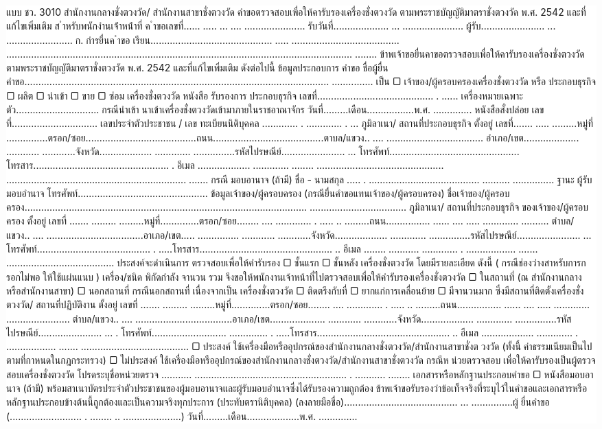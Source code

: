 แบบ ชว. 3010 สำนักงานกลางชั่งตวงวัด/ สำนักงานสาขาชั่งตวงวัด คำขอตรวจสอบเพื่อให้คารับรองเครื่องชั่งตวงวัด ตามพระราชบัญญัติมาตราชั่งตวงวัด พ.ศ. 2542 และที่แก้ไขเพิ่มเติม ส ําหรับพนักงํานเจ้ําหน้ําที่ ค ําขอเลขที่...... ..... ... .... ...................... รับวันที่.................... ... ...................... ผู้รับ....................... ... ........................ ก. กํารยื่นค ําขอ เรียน............................................ ..... ....................................... ............................................................................................................................. ........ ข้าพเจ้าขอยื่นคาขอตรวจสอบเพื่อให้คารับรองเครื่องชั่งตวงวัดตามพระราชบัญญัติมาตราชั่งตวงวัด พ.ศ. 2542 และที่แก้ไขเพิ่มเติม ดังต่อไปนี้ ข้อมูลประกอบการ คำขอ ชื่อผู้ยื่นคำขอ.............................................................................................................. ............... เป็น ▢ เจ้าของ/ผู้ครอบครองเครื่องชั่งตวงวัด หรือ ประกอบธุรกิจ ▢ ผลิต ▢ นำเข้า ▢ ขาย ▢ ซ่อม เครื่องชั่งตวงวัด หนังสือ รับรองการ ประกอบธุรกิจ เลขที่.......................................... . ...... เครื่องหมายเฉพาะตัว.............................. กรณีนำเข้า นาเข้าเครื่องชั่งตวงวัดเข้ามาภายในราชอาณาจักร วันที่.........เดือน.................พ.ศ. .............. หนังสือสั่งปล่อย เลขที่............................... เลขประจำตัวประชาชน / เลข ทะเบียนนิติบุคคล ............. . ............. . ... ภูมิลาเนา/ สถานที่ประกอบธุรกิจ ตั้งอยู่ เลขที่....... ..... .........หมู่ที่ ...............ตรอก/ซอย........................................ถนน........................................ตาบล/แขวง.. .... ................................... อำเภอ/เขต.................... ............ ............จังหวัด................... ............. ...............รหัสไปรษณีย์....................... ... โทรศัพท์............................................... โทรสาร................................................. . อีเมล ................... ............. ........ .............................................. ................................................................. ....... กรณี มอบอานาจ (ถ้ามี) ชื่อ - นามสกุล ..... . ........................................ .......... ............... ฐานะ ผู้รับมอบอำนาจ โทรศัพท์............................................... ข้อมูลเจ้าของ/ผู้ครอบครอง (กรณียื่นคำขอแทนเจ้าของ/ผู้ครอบครอง) ชื่อเจ้าของ/ผู้ครอบครอง...................................................................................................... ................................... ภูมิลาเนา/ สถานที่ประกอบธุรกิจ ของเจ้าของ/ผู้ครอบครอง ตั้งอยู่ เลขที่ ....... ......... .........หมู่ที่..............ตรอก/ซอย........ .... ............. . ..... .. .........ถนน................ ...... .... ..... ............. .......... ตำบล/แขวง.. .... ...................................อาเภอ/เขต..... ............... ............ ............จังหวัด................... ............. ...............รหัสไปรษณีย์....................... ... โทรศัพท์......................................... . .....โทรสาร................................................ .. อีเมล ........ ........... ............. . .................. ....... ....................................... ประสงค์จะดำเนินการ ตรวจสอบเพื่อให้คำรับรอง ▢ ชั้นแรก ▢ ชั้นหลัง เครื่องชั่งตวงวัด โดยมีรายละเอียด ดังนี้ ( กรณีช่องว่างสาหรับการกรอกไม่พอ ให้ใช้แผ่นแนบ ) เครื่อง/ชนิด พิกัดกำลัง จานวน รวม จึงขอให้พนักงานเจ้าหน้าที่ไปตรวจสอบเพื่อให้คำรับรองเครื่องชั่งตวงวัด ▢ ในสถานที่ (ณ สำนักงานกลางหรือสำนักงานสาขา) ▢ นอกสถานที่ กรณีนอกสถานที่ เนื่องจากเป็น เครื่องชั่งตวงวัด ▢ ติดตรึงกับที่ ▢ ยากแก่การเคลื่อนย้าย ▢ มีจานวนมาก ซึ่งมีสถานที่ติดตั้งเครื่องชั่งตวงวัด/ สถานที่ปฏิบัติงาน ตั้งอยู่ เลขที่ ....... ......... .........หมู่ที่..............ตรอก/ซอย........ .... ............. . ..... .. .........ถนน................ ...... .... ..... ............. ....................... ตำบล/แขวง.. .... ...................................อาเภอ/เขต.................... ............ ............จังหวัด................... ............. ...............รหัสไปรษณีย์....................... ... . โทรศัพท์........................... .............. . .....โทรสาร................................................ .. อีเมล ................... ............. . .................. ....... ....................................... ▢ ประสงค์ ใช้เครื่องมือหรืออุปกรณ์ของสำนักงานกลางชั่งตวงวัด/สำนักงานสาขาชั่งต วงวัด (ทั้งนี้ ค่าธรรมเนียมเป็นไปตามที่กาหนดในกฎกระทรวง) ▢ ไม่ประสงค์ ใช้เครื่องมือหรืออุปกรณ์ของสำนักงานกลางชั่งตวงวัด/สำนักงานสาขาชั่งตวงวัด กรณีห น่วยตรวจสอบ เพื่อให้คารับรองเป็นผู้ตรวจสอบเครื่องชั่งตวงวัด โปรดระบุชื่อหน่วยตรวจ ........... ....................................................... . ........... ........ เอกสารหรือหลักฐานประกอบคำขอ ▢ หนังสือมอบอานาจ (ถ้ามี) พร้อมสาเนาบัตรประจำตัวประชาชนของผู้มอบอานาจและผู้รับมอบอำนาจซึ่งได้รับรองความถูกต้อง ข้าพเจ้าขอรับรองว่าข้อเท็จจริงที่ระบุไว้ในคำขอและเอกสารหรือหลักฐานประกอบข้างต้นนี้ถูกต้องและเป็นความจริงทุกประการ (ประทับตรานิติบุคคล) (ลงลายมือชื่อ)......................................... ... ...............ผู้ ยื่นคำขอ (.......................... . ........ .. .....................) วันที่.........เดือน...................พ.ศ. ..............
